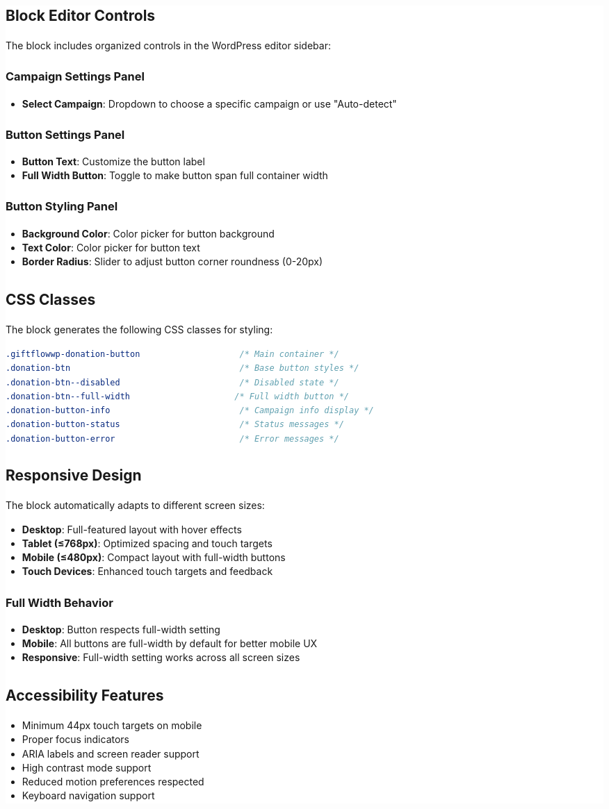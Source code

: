 ## Block Editor Controls

The block includes organized controls in the WordPress editor sidebar:

### Campaign Settings Panel
- **Select Campaign**: Dropdown to choose a specific campaign or use "Auto-detect"

### Button Settings Panel
- **Button Text**: Customize the button label
- **Full Width Button**: Toggle to make button span full container width

### Button Styling Panel
- **Background Color**: Color picker for button background
- **Text Color**: Color picker for button text
- **Border Radius**: Slider to adjust button corner roundness (0-20px)

## CSS Classes

The block generates the following CSS classes for styling:

```css
.giftflowwp-donation-button                    /* Main container */
.donation-btn                                  /* Base button styles */
.donation-btn--disabled                        /* Disabled state */
.donation-btn--full-width                     /* Full width button */
.donation-button-info                          /* Campaign info display */
.donation-button-status                        /* Status messages */
.donation-button-error                         /* Error messages */
```

## Responsive Design

The block automatically adapts to different screen sizes:

- **Desktop**: Full-featured layout with hover effects
- **Tablet (≤768px)**: Optimized spacing and touch targets
- **Mobile (≤480px)**: Compact layout with full-width buttons
- **Touch Devices**: Enhanced touch targets and feedback

### Full Width Behavior

- **Desktop**: Button respects full-width setting
- **Mobile**: All buttons are full-width by default for better mobile UX
- **Responsive**: Full-width setting works across all screen sizes

## Accessibility Features

- Minimum 44px touch targets on mobile
- Proper focus indicators
- ARIA labels and screen reader support
- High contrast mode support
- Reduced motion preferences respected
- Keyboard navigation support
